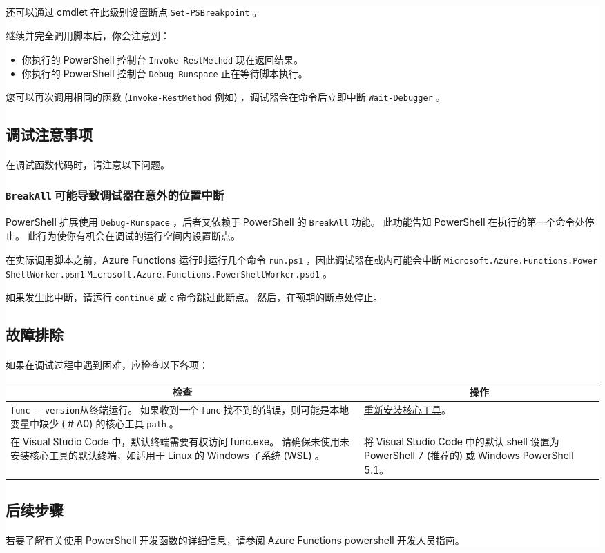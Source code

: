 还可以通过 cmdlet 在此级别设置断点 `Set-PSBreakpoint` 。

继续并完全调用脚本后，你会注意到：

* 你执行的 PowerShell 控制台 `Invoke-RestMethod` 现在返回结果。
* 你执行的 PowerShell 控制台 `Debug-Runspace` 正在等待脚本执行。

您可以再次调用相同的函数 (`Invoke-RestMethod` 例如) ，调试器会在命令后立即中断 `Wait-Debugger` 。

## <a name="considerations-for-debugging"></a>调试注意事项

在调试函数代码时，请注意以下问题。

### <a name="breakall-might-cause-your-debugger-to-break-in-an-unexpected-place"></a>`BreakAll` 可能导致调试器在意外的位置中断

PowerShell 扩展使用 `Debug-Runspace` ，后者又依赖于 PowerShell 的 `BreakAll` 功能。 此功能告知 PowerShell 在执行的第一个命令处停止。 此行为使你有机会在调试的运行空间内设置断点。

在实际调用脚本之前，Azure Functions 运行时运行几个命令 `run.ps1` ，因此调试器在或内可能会中断 `Microsoft.Azure.Functions.PowerShellWorker.psm1` `Microsoft.Azure.Functions.PowerShellWorker.psd1` 。

如果发生此中断，请运行 `continue` 或 `c` 命令跳过此断点。 然后，在预期的断点处停止。

## <a name="troubleshooting"></a>故障排除

如果在调试过程中遇到困难，应检查以下各项：

| 检查 | 操作 |
|------|------|
| `func --version`从终端运行。 如果收到一个 `func` 找不到的错误，则可能是本地变量中缺少 ( # A0) 的核心工具 `path` 。| [重新安装核心工具](functions-run-local.md#v2)。|  
| 在 Visual Studio Code 中，默认终端需要有权访问 func.exe。 请确保未使用未安装核心工具的默认终端，如适用于 Linux 的 Windows 子系统 (WSL) 。  | 将 Visual Studio Code 中的默认 shell 设置为 PowerShell 7 (推荐的) 或 Windows PowerShell 5.1。|
  

## <a name="next-steps"></a>后续步骤

若要了解有关使用 PowerShell 开发函数的详细信息，请参阅 [Azure Functions powershell 开发人员指南](functions-reference-powershell.md)。
